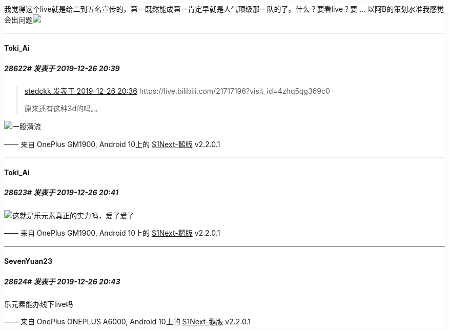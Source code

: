 我觉得这个live就是给二到五名宣传的，第一既然能成第一肯定早就是人气顶级那一队的了。什么？要看live？要 ...</blockquote>
以阿B的策划水准我感觉会出问题<img src="https://static.saraba1st.com/image/smiley/face2017/067.png" referrerpolicy="no-referrer">







-----

####  Toki_Ai  
##### 28622#       发表于 2019-12-26 20:39



<blockquote><a href="httphttps://bbs.saraba1st.com/2b/forum.php?mod=redirect&amp;goto=findpost&amp;pid=45995761&amp;ptid=1857164" target="_blank">stedckk 发表于 2019-12-26 20:36</a>
https://live.bilibili.com/21717196?visit_id=4zhq5qg369c0

原来还有这种3d的吗。。</blockquote>
<img src="https://static.saraba1st.com/image/smiley/face2017/068.png" referrerpolicy="no-referrer">一股清流

—— 来自 OnePlus GM1900, Android 10上的 [S1Next-鹅版](https://github.com/ykrank/S1-Next/releases) v2.2.0.1







-----

####  Toki_Ai  
##### 28623#       发表于 2019-12-26 20:41



<img src="https://static.saraba1st.com/image/smiley/face2017/077.png" referrerpolicy="no-referrer">这就是乐元素真正的实力吗，爱了爱了

—— 来自 OnePlus GM1900, Android 10上的 [S1Next-鹅版](https://github.com/ykrank/S1-Next/releases) v2.2.0.1







-----

####  SevenYuan23  
##### 28624#       发表于 2019-12-26 20:43




乐元素能办线下live吗

—— 来自 OnePlus ONEPLUS A6000, Android 10上的 [S1Next-鹅版](https://github.com/ykrank/S1-Next/releases) v2.2.0.1






